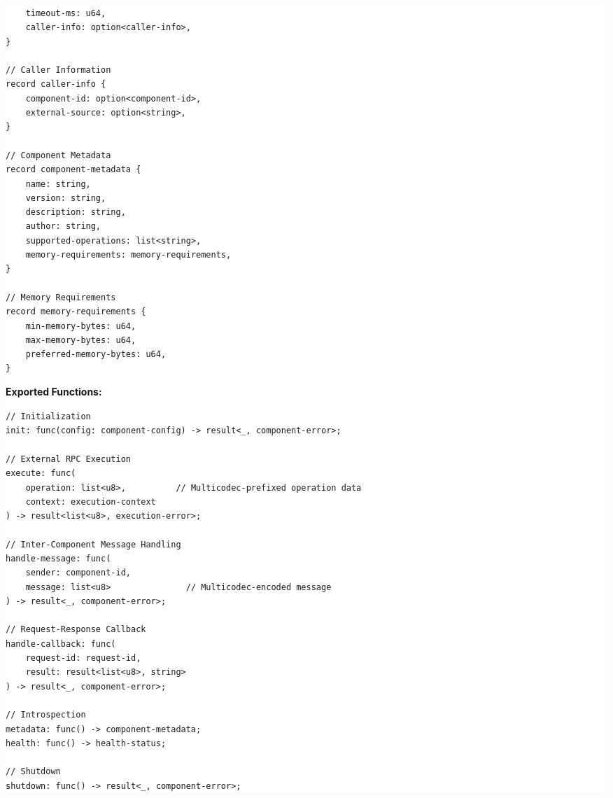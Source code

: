 ```wit
    timeout-ms: u64,
    caller-info: option<caller-info>,
}

// Caller Information
record caller-info {
    component-id: option<component-id>,
    external-source: option<string>,
}

// Component Metadata
record component-metadata {
    name: string,
    version: string,
    description: string,
    author: string,
    supported-operations: list<string>,
    memory-requirements: memory-requirements,
}

// Memory Requirements
record memory-requirements {
    min-memory-bytes: u64,
    max-memory-bytes: u64,
    preferred-memory-bytes: u64,
}
```

**Exported Functions:**

```wit
// Initialization
init: func(config: component-config) -> result<_, component-error>;

// External RPC Execution
execute: func(
    operation: list<u8>,          // Multicodec-prefixed operation data
    context: execution-context
) -> result<list<u8>, execution-error>;

// Inter-Component Message Handling
handle-message: func(
    sender: component-id,
    message: list<u8>               // Multicodec-encoded message
) -> result<_, component-error>;

// Request-Response Callback
handle-callback: func(
    request-id: request-id,
    result: result<list<u8>, string>
) -> result<_, component-error>;

// Introspection
metadata: func() -> component-metadata;
health: func() -> health-status;

// Shutdown
shutdown: func() -> result<_, component-error>;
```
